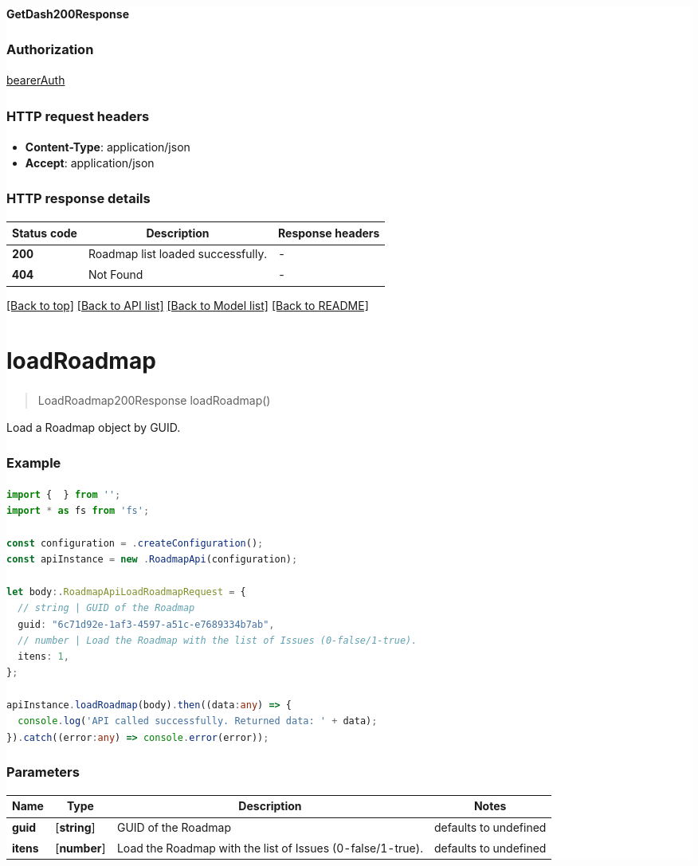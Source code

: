 **GetDash200Response**

### Authorization

[bearerAuth](README.md#bearerAuth)

### HTTP request headers

 - **Content-Type**: application/json
 - **Accept**: application/json


### HTTP response details
| Status code | Description | Response headers |
|-------------|-------------|------------------|
**200** | Roadmap list loaded successfully. |  -  |
**404** | Not Found |  -  |

[[Back to top]](#) [[Back to API list]](README.md#documentation-for-api-endpoints) [[Back to Model list]](README.md#documentation-for-models) [[Back to README]](README.md)

# **loadRoadmap**
> LoadRoadmap200Response loadRoadmap()

Load a Roadmap object by GUID.

### Example


```typescript
import {  } from '';
import * as fs from 'fs';

const configuration = .createConfiguration();
const apiInstance = new .RoadmapApi(configuration);

let body:.RoadmapApiLoadRoadmapRequest = {
  // string | GUID of the Roadmap
  guid: "6c71d92e-1af3-4597-a51c-e7689334b7ab",
  // number | Load the Roadmap with the list of Issues (0-false/1-true).
  itens: 1,
};

apiInstance.loadRoadmap(body).then((data:any) => {
  console.log('API called successfully. Returned data: ' + data);
}).catch((error:any) => console.error(error));
```


### Parameters

Name | Type | Description  | Notes
------------- | ------------- | ------------- | -------------
 **guid** | [**string**] | GUID of the Roadmap | defaults to undefined
 **itens** | [**number**] | Load the Roadmap with the list of Issues (0-false/1-true). | defaults to undefined
